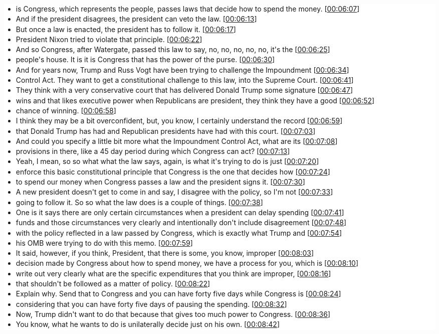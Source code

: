 *  is Congress, which represents the people, passes laws that decide how to spend the money. [[00:06:07](https://www.youtube.com/watch?v=Fs8b9xNuUAU&t=367.72s)]
*  And if the president disagrees, the president can veto the law. [[00:06:13](https://www.youtube.com/watch?v=Fs8b9xNuUAU&t=373.88s)]
*  But once a law is enacted, the president has to follow it. [[00:06:17](https://www.youtube.com/watch?v=Fs8b9xNuUAU&t=377.92s)]
*  President Nixon tried to violate that principle. [[00:06:22](https://www.youtube.com/watch?v=Fs8b9xNuUAU&t=382.32s)]
*  And so Congress, after Watergate, passed this law to say, no, no, no, no, no, it's the [[00:06:25](https://www.youtube.com/watch?v=Fs8b9xNuUAU&t=385.16s)]
*  people's house. It is it is Congress that has the power of the purse. [[00:06:30](https://www.youtube.com/watch?v=Fs8b9xNuUAU&t=390.64000000000004s)]
*  And for years now, Trump and Russ Vogt have been trying to challenge the Impoundment [[00:06:34](https://www.youtube.com/watch?v=Fs8b9xNuUAU&t=394.84000000000003s)]
*  Control Act. They want to get a constitutional challenge to this law, into the Supreme Court. [[00:06:41](https://www.youtube.com/watch?v=Fs8b9xNuUAU&t=401.68s)]
*  They think with a very conservative court that has delivered Donald Trump some signature [[00:06:47](https://www.youtube.com/watch?v=Fs8b9xNuUAU&t=407.44s)]
*  wins and that likes executive power when Republicans are president, they think they have a good [[00:06:52](https://www.youtube.com/watch?v=Fs8b9xNuUAU&t=412.64000000000004s)]
*  chance of winning. [[00:06:58](https://www.youtube.com/watch?v=Fs8b9xNuUAU&t=418.0s)]
*  I think they may be a bit overconfident, but, you know, I certainly understand the record [[00:06:59](https://www.youtube.com/watch?v=Fs8b9xNuUAU&t=419.40000000000003s)]
*  that Donald Trump has had and Republican presidents have had with this court. [[00:07:03](https://www.youtube.com/watch?v=Fs8b9xNuUAU&t=423.72s)]
*  And could you specify a little bit more what the Impoundment Control Act, what are its [[00:07:08](https://www.youtube.com/watch?v=Fs8b9xNuUAU&t=428.36s)]
*  provisions in there, like a 45 day period during which Congress can act? [[00:07:13](https://www.youtube.com/watch?v=Fs8b9xNuUAU&t=433.68s)]
*  Yeah, I mean, so so what what the law says, again, is what it's trying to do is just [[00:07:20](https://www.youtube.com/watch?v=Fs8b9xNuUAU&t=440.0s)]
*  enforce this basic constitutional principle that Congress is the one that decides how [[00:07:24](https://www.youtube.com/watch?v=Fs8b9xNuUAU&t=444.92s)]
*  to spend our money when Congress passes a law and the president signs it. [[00:07:30](https://www.youtube.com/watch?v=Fs8b9xNuUAU&t=450.16s)]
*  A new president doesn't get to come in and say, I disagree with the policy, so I'm not [[00:07:33](https://www.youtube.com/watch?v=Fs8b9xNuUAU&t=453.84000000000003s)]
*  going to follow it. So so what the law does is a couple of things. [[00:07:38](https://www.youtube.com/watch?v=Fs8b9xNuUAU&t=458.04s)]
*  One is it says there are only certain circumstances when a president can delay spending [[00:07:41](https://www.youtube.com/watch?v=Fs8b9xNuUAU&t=461.88s)]
*  funds and those circumstances very clearly and intentionally don't include disagreement [[00:07:48](https://www.youtube.com/watch?v=Fs8b9xNuUAU&t=468.36s)]
*  with the policy reflected in a law passed by Congress, which is exactly what Trump and [[00:07:54](https://www.youtube.com/watch?v=Fs8b9xNuUAU&t=474.36s)]
*  his OMB were trying to do with this memo. [[00:07:59](https://www.youtube.com/watch?v=Fs8b9xNuUAU&t=479.76s)]
*  It said, however, if you think, President, that there is some, you know, improper [[00:08:03](https://www.youtube.com/watch?v=Fs8b9xNuUAU&t=483.16s)]
*  decision made by Congress about how to spend money, we have a process for you, which is [[00:08:10](https://www.youtube.com/watch?v=Fs8b9xNuUAU&t=490.96000000000004s)]
*  write out very clearly what are the specific expenditures that you think are improper, [[00:08:16](https://www.youtube.com/watch?v=Fs8b9xNuUAU&t=496.6s)]
*  that shouldn't be followed as a matter of policy. [[00:08:22](https://www.youtube.com/watch?v=Fs8b9xNuUAU&t=502.04s)]
*  Explain why. Send that to Congress and you can have forty five days while Congress is [[00:08:24](https://www.youtube.com/watch?v=Fs8b9xNuUAU&t=504.72s)]
*  considering that you can have forty five days of pausing the spending. [[00:08:32](https://www.youtube.com/watch?v=Fs8b9xNuUAU&t=512.2s)]
*  Now, Trump didn't want to do that because that gives too much power to Congress. [[00:08:36](https://www.youtube.com/watch?v=Fs8b9xNuUAU&t=516.68s)]
*  You know, what he wants to do is unilaterally decide just on his own. [[00:08:42](https://www.youtube.com/watch?v=Fs8b9xNuUAU&t=522.08s)]